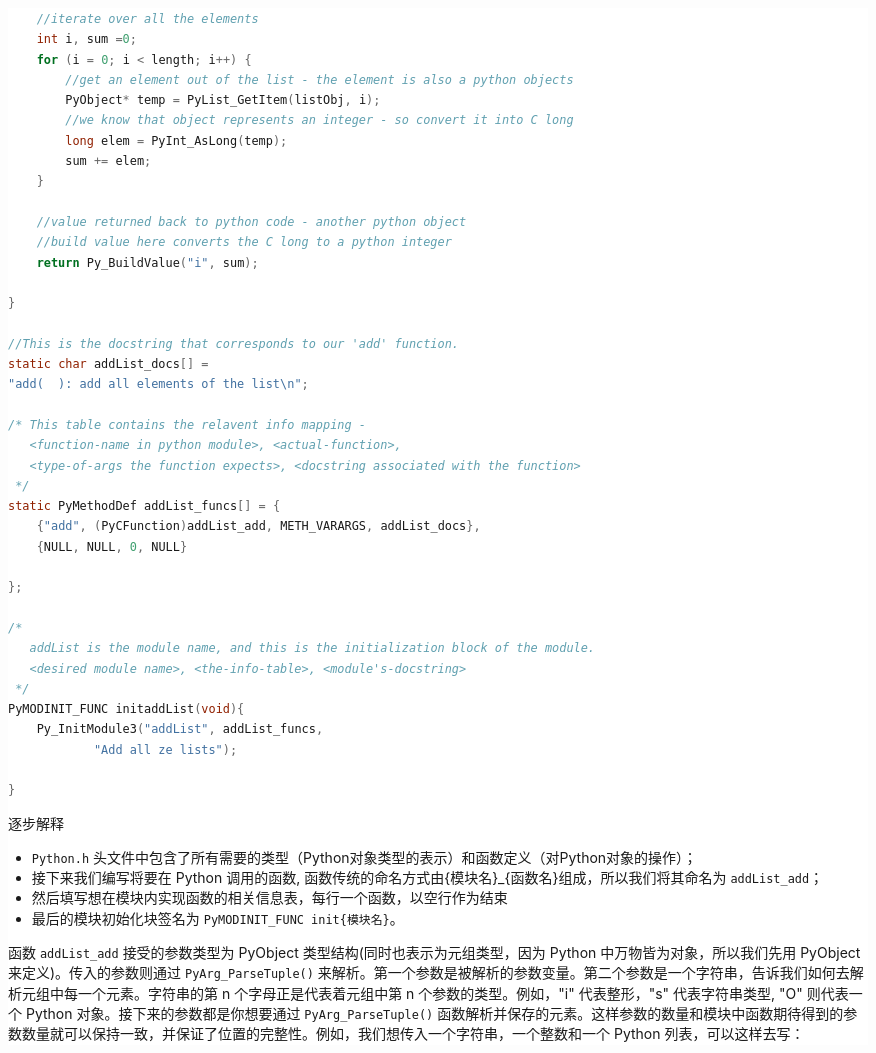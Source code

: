 ```C
    //iterate over all the elements
    int i, sum =0;
    for (i = 0; i < length; i++) {
        //get an element out of the list - the element is also a python objects
        PyObject* temp = PyList_GetItem(listObj, i);
        //we know that object represents an integer - so convert it into C long
        long elem = PyInt_AsLong(temp);
        sum += elem;
    }

    //value returned back to python code - another python object
    //build value here converts the C long to a python integer
    return Py_BuildValue("i", sum);

}

//This is the docstring that corresponds to our 'add' function.
static char addList_docs[] =
"add(  ): add all elements of the list\n";

/* This table contains the relavent info mapping -
   <function-name in python module>, <actual-function>,
   <type-of-args the function expects>, <docstring associated with the function>
 */
static PyMethodDef addList_funcs[] = {
    {"add", (PyCFunction)addList_add, METH_VARARGS, addList_docs},
    {NULL, NULL, 0, NULL}

};

/*
   addList is the module name, and this is the initialization block of the module.
   <desired module name>, <the-info-table>, <module's-docstring>
 */
PyMODINIT_FUNC initaddList(void){
    Py_InitModule3("addList", addList_funcs,
            "Add all ze lists");

}

```

逐步解释

- ```Python.h``` 头文件中包含了所有需要的类型（Python对象类型的表示）和函数定义（对Python对象的操作）；
- 接下来我们编写将要在 Python 调用的函数, 函数传统的命名方式由{模块名}_{函数名}组成，所以我们将其命名为 ```addList_add```；
- 然后填写想在模块内实现函数的相关信息表，每行一个函数，以空行作为结束
- 最后的模块初始化块签名为 ```PyMODINIT_FUNC init{模块名}```。

函数 ```addList_add``` 接受的参数类型为 PyObject 类型结构(同时也表示为元组类型，因为 Python 中万物皆为对象，所以我们先用 PyObject 来定义)。传入的参数则通过 ```PyArg_ParseTuple()``` 来解析。第一个参数是被解析的参数变量。第二个参数是一个字符串，告诉我们如何去解析元组中每一个元素。字符串的第 n 个字母正是代表着元组中第 n 个参数的类型。例如，"i" 代表整形，"s" 代表字符串类型, "O" 则代表一个 Python 对象。接下来的参数都是你想要通过 ```PyArg_ParseTuple()``` 函数解析并保存的元素。这样参数的数量和模块中函数期待得到的参数数量就可以保持一致，并保证了位置的完整性。例如，我们想传入一个字符串，一个整数和一个 Python 列表，可以这样去写：
